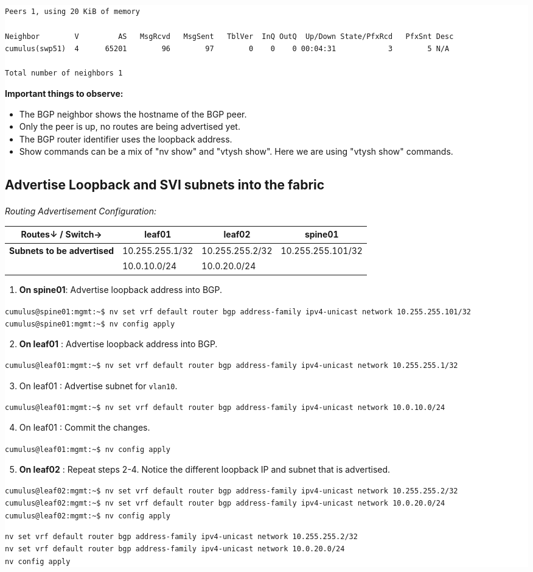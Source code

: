 ```
Peers 1, using 20 KiB of memory

Neighbor        V         AS   MsgRcvd   MsgSent   TblVer  InQ OutQ  Up/Down State/PfxRcd   PfxSnt Desc
cumulus(swp51)  4      65201        96        97        0    0    0 00:04:31            3        5 N/A

Total number of neighbors 1
```

 **Important things to observe:**
- The BGP neighbor shows the hostname of the BGP peer.
- Only the peer is up, no routes are being advertised yet.
- The BGP router identifier uses the loopback address.
- Show commands can be a mix of "nv show" and "vtysh show". Here we are using "vtysh show" commands.

##
## Advertise Loopback and SVI subnets into the fabric

_Routing Advertisement Configuration:_ 

| Routes↓ / Switch→ | leaf01 | leaf02 | spine01 |
| --- | --- | --- | --- |
| **Subnets to be advertised** | 10.255.255.1/32 | 10.255.255.2/32 | 10.255.255.101/32 |
| | 10.0.10.0/24 | 10.0.20.0/24 | |

1. **On spine01**: Advertise loopback address into BGP.
```
cumulus@spine01:mgmt:~$ nv set vrf default router bgp address-family ipv4-unicast network 10.255.255.101/32
cumulus@spine01:mgmt:~$ nv config apply
```
2. **On leaf01** : Advertise loopback address into BGP.
```
cumulus@leaf01:mgmt:~$ nv set vrf default router bgp address-family ipv4-unicast network 10.255.255.1/32
```
3. On leaf01 : Advertise subnet for `vlan10`.
```
cumulus@leaf01:mgmt:~$ nv set vrf default router bgp address-family ipv4-unicast network 10.0.10.0/24
```
4. On leaf01 : Commit the changes.
```
cumulus@leaf01:mgmt:~$ nv config apply
```

5. **On leaf02** : Repeat steps 2-4. Notice the different loopback IP and subnet that is advertised.
```
cumulus@leaf02:mgmt:~$ nv set vrf default router bgp address-family ipv4-unicast network 10.255.255.2/32
cumulus@leaf02:mgmt:~$ nv set vrf default router bgp address-family ipv4-unicast network 10.0.20.0/24
cumulus@leaf02:mgmt:~$ nv config apply
```
```
nv set vrf default router bgp address-family ipv4-unicast network 10.255.255.2/32
nv set vrf default router bgp address-family ipv4-unicast network 10.0.20.0/24
nv config apply
```
